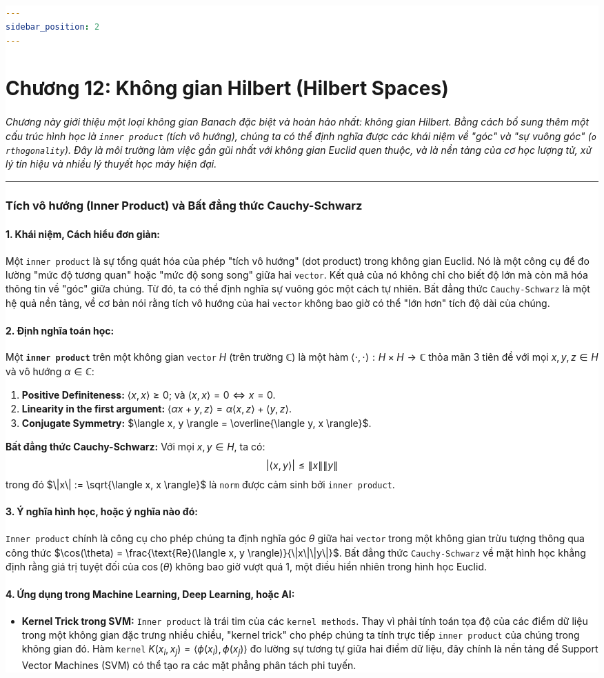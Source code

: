 ```yaml
---
sidebar_position: 2
---
```


# Chương 12: Không gian Hilbert (Hilbert Spaces)

*Chương này giới thiệu một loại không gian Banach đặc biệt và hoàn hảo nhất: không gian Hilbert. Bằng cách bổ sung thêm một cấu trúc hình học là `inner product` (tích vô hướng), chúng ta có thể định nghĩa được các khái niệm về "góc" và "sự vuông góc" (`orthogonality`). Đây là môi trường làm việc gần gũi nhất với không gian Euclid quen thuộc, và là nền tảng của cơ học lượng tử, xử lý tín hiệu và nhiều lý thuyết học máy hiện đại.*

***

### **Tích vô hướng (Inner Product) và Bất đẳng thức Cauchy-Schwarz**

#### 1. Khái niệm, Cách hiểu đơn giản:
Một `inner product` là sự tổng quát hóa của phép "tích vô hướng" (dot product) trong không gian Euclid. Nó là một công cụ để đo lường "mức độ tương quan" hoặc "mức độ song song" giữa hai `vector`. Kết quả của nó không chỉ cho biết độ lớn mà còn mã hóa thông tin về "góc" giữa chúng. Từ đó, ta có thể định nghĩa sự vuông góc một cách tự nhiên. Bất đẳng thức `Cauchy-Schwarz` là một hệ quả nền tảng, về cơ bản nói rằng tích vô hướng của hai `vector` không bao giờ có thể "lớn hơn" tích độ dài của chúng.

#### 2. Định nghĩa toán học:
Một **`inner product`** trên một không gian `vector` $H$ (trên trường $\mathbb{C}$) là một hàm $\langle \cdot, \cdot \rangle : H \times H \to \mathbb{C}$ thỏa mãn 3 tiên đề với mọi $x, y, z \in H$ và vô hướng $\alpha \in \mathbb{C}$:
1.  **Positive Definiteness:** $\langle x, x \rangle \ge 0$; và $\langle x, x \rangle = 0 \iff x = 0$.
2.  **Linearity in the first argument:** $\langle \alpha x + y, z \rangle = \alpha \langle x, z \rangle + \langle y, z \rangle$.
3.  **Conjugate Symmetry:** $\langle x, y \rangle = \overline{\langle y, x \rangle}$.

**Bất đẳng thức Cauchy-Schwarz:** Với mọi $x, y \in H$, ta có:
$$|\langle x, y \rangle| \le \|x\| \|y\|$$
trong đó $\|x\| := \sqrt{\langle x, x \rangle}$ là `norm` được cảm sinh bởi `inner product`.

#### 3. Ý nghĩa hình học, hoặc ý nghĩa nào đó:
`Inner product` chính là công cụ cho phép chúng ta định nghĩa góc $\theta$ giữa hai `vector` trong một không gian trừu tượng thông qua công thức $\cos(\theta) = \frac{\text{Re}(\langle x, y \rangle)}{\|x\|\|y\|}$. Bất đẳng thức `Cauchy-Schwarz` về mặt hình học khẳng định rằng giá trị tuyệt đối của $\cos(\theta)$ không bao giờ vượt quá 1, một điều hiển nhiên trong hình học Euclid.

#### 4. Ứng dụng trong Machine Learning, Deep Learning, hoặc AI:
* **Kernel Trick trong SVM:** `Inner product` là trái tim của các `kernel methods`. Thay vì phải tính toán tọa độ của các điểm dữ liệu trong một không gian đặc trưng nhiều chiều, "kernel trick" cho phép chúng ta tính trực tiếp `inner product` của chúng trong không gian đó. Hàm `kernel` $K(x_i, x_j) = \langle \phi(x_i), \phi(x_j) \rangle$ đo lường sự tương tự giữa hai điểm dữ liệu, đây chính là nền tảng để Support Vector Machines (SVM) có thể tạo ra các mặt phẳng phân tách phi tuyến.
